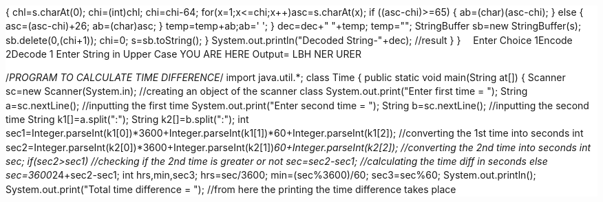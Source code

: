 {
chl=s.charAt(0);
chi=(int)chl;
chi=chi-64;
for(x=1;x<=chi;x++)asc=s.charAt(x);
if ((asc-chi)>=65)
{
ab=(char)(asc-chi);
}
else
{
asc=(asc-chi)+26;
ab=(char)asc;
}
temp=temp+ab;ab=' ';
}
dec=dec+" "+temp;
temp="";
StringBuffer sb=new StringBuffer(s);
sb.delete(0,(chi+1));
chi=0;
s=sb.toString();
}
System.out.println("Decoded String-"+dec);                                   //result
}
} 
Enter Choice
 1Encode 
2Decode 
1
Enter String in Upper Case 
YOU ARE HERE
Output= LBH NER URER
 

/*PROGRAM TO CALCULATE TIME DIFFERENCE*/
import java.util.*;
class Time
{
  public static void main(String at[])
  {
    Scanner sc=new Scanner(System.in);  //creating an object of the scanner class
    System.out.print("Enter first time  = ");
    String a=sc.nextLine();   //inputting the first time
    System.out.print("Enter second time = ");
    String b=sc.nextLine();   //inputting the second time
    String k1[]=a.split(":");
    String k2[]=b.split(":");
    int sec1=Integer.parseInt(k1[0])*3600+Integer.parseInt(k1[1])*60+Integer.parseInt(k1[2]); //converting the 1st time into seconds
    int sec2=Integer.parseInt(k2[0])*3600+Integer.parseInt(k2[1])*60+Integer.parseInt(k2[2]); //converting the 2nd time into seconds
    int sec;
    if(sec2>sec1)  //checking if the 2nd time is greater or not
      sec=sec2-sec1;  //calculating the time diff in seconds
    else
      sec=3600*24+sec2-sec1;
    int hrs,min,sec3;
    hrs=sec/3600;
    min=(sec%3600)/60;
    sec3=sec%60;
    System.out.println();
    System.out.print("Total time difference = ");  //from here the printing the time difference takes place